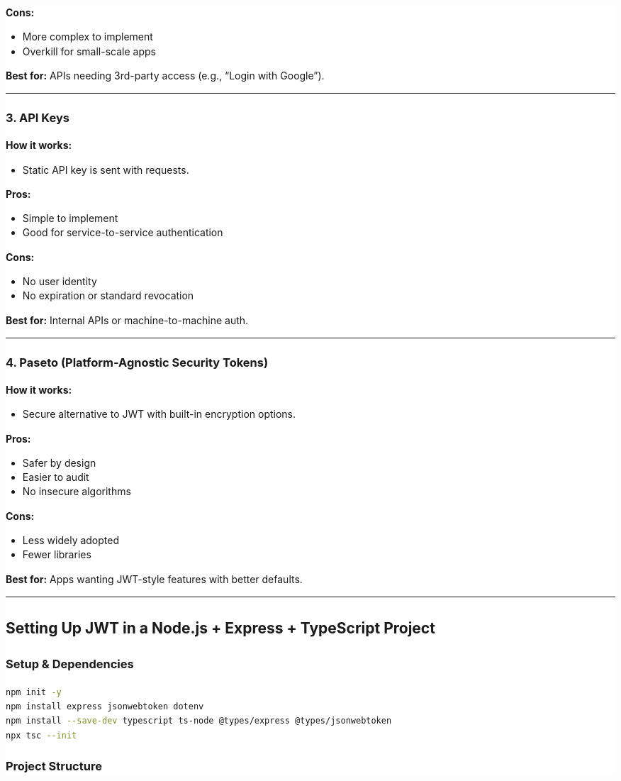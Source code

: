 **Cons:**
- More complex to implement
- Overkill for small-scale apps

**Best for:** APIs needing 3rd-party access (e.g., “Login with Google”).

---

### 3. API Keys

**How it works:**
- Static API key is sent with requests.

**Pros:**
- Simple to implement
- Good for service-to-service authentication

**Cons:**
- No user identity
- No expiration or standard revocation

**Best for:** Internal APIs or machine-to-machine auth.

---

### 4. Paseto (Platform-Agnostic Security Tokens)

**How it works:**
- Secure alternative to JWT with built-in encryption options.

**Pros:**
- Safer by design
- Easier to audit
- No insecure algorithms

**Cons:**
- Less widely adopted
- Fewer libraries

**Best for:** Apps wanting JWT-style features with better defaults.

---

## Setting Up JWT in a Node.js + Express + TypeScript Project

### Setup & Dependencies

```bash
npm init -y
npm install express jsonwebtoken dotenv
npm install --save-dev typescript ts-node @types/express @types/jsonwebtoken
npx tsc --init
```

### Project Structure
